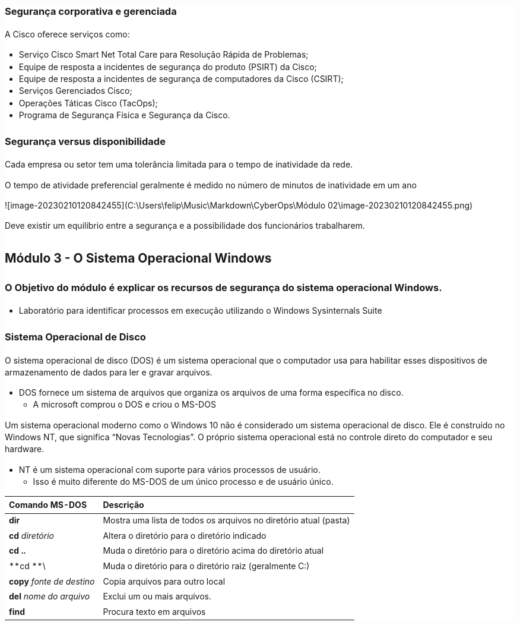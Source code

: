 

### Segurança corporativa e gerenciada

A Cisco oferece serviços como:

- Serviço Cisco Smart Net Total Care para Resolução Rápida de Problemas;
- Equipe de resposta a incidentes de segurança do produto (PSIRT) da Cisco;
- Equipe de resposta a incidentes de segurança de computadores da Cisco (CSIRT);
- Serviços Gerenciados Cisco;
- Operações Táticas Cisco (TacOps);
- Programa de Segurança Física e Segurança da Cisco.



### Segurança versus disponibilidade

Cada empresa ou setor tem uma tolerância limitada para o tempo de inatividade da rede.

O tempo de atividade preferencial geralmente é medido no número de minutos de inatividade em um ano

![image-20230210120842455](C:\Users\felip\Music\Markdown\CyberOps\Módulo 02\image-20230210120842455.png)



Deve existir um equilíbrio entre a segurança e a possibilidade dos funcionários trabalharem.



## Módulo 3 - O Sistema Operacional Windows

### O Objetivo do módulo é explicar os recursos de segurança do sistema operacional Windows.



* Laboratório para identificar processos em execução utilizando o Windows Sysinternals Suite



### Sistema Operacional de Disco



O sistema operacional de disco (DOS) é um sistema operacional que o computador usa para habilitar esses dispositivos de armazenamento de dados para ler e gravar arquivos.

* DOS fornece um sistema de arquivos que organiza os arquivos de uma forma específica no disco. 
  * A microsoft comprou o DOS e criou o MS-DOS

Um sistema operacional moderno como o Windows 10 não é considerado um sistema operacional de disco. Ele é construído no Windows NT, que significa “Novas Tecnologias”. O próprio sistema operacional está no controle direto do computador e seu hardware.

* NT é um sistema operacional com suporte para vários processos de usuário. 
  * Isso é muito diferente do MS-DOS de um único processo e de usuário único.



| **Comando MS-DOS**              | **Descrição**                                                |
| :------------------------------ | :----------------------------------------------------------- |
| **dir**                         | Mostra uma lista de todos os arquivos no diretório atual (pasta) |
| **cd** *diretório*              | Altera o diretório para o diretório indicado                 |
| **cd ..**                       | Muda o diretório para o diretório acima do diretório atual   |
| **cd **\                        | Muda o diretório para o diretório raiz (geralmente C:)       |
| **copy** *fonte de destino*     | Copia arquivos para outro local                              |
| **del** *nome do arquivo*       | Exclui um ou mais arquivos.                                  |
| **find**                        | Procura texto em arquivos                                    |